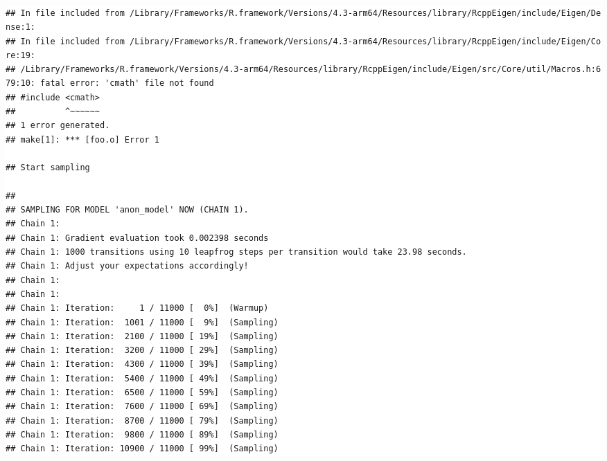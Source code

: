     ## In file included from /Library/Frameworks/R.framework/Versions/4.3-arm64/Resources/library/RcppEigen/include/Eigen/Dense:1:
    ## In file included from /Library/Frameworks/R.framework/Versions/4.3-arm64/Resources/library/RcppEigen/include/Eigen/Core:19:
    ## /Library/Frameworks/R.framework/Versions/4.3-arm64/Resources/library/RcppEigen/include/Eigen/src/Core/util/Macros.h:679:10: fatal error: 'cmath' file not found
    ## #include <cmath>
    ##          ^~~~~~~
    ## 1 error generated.
    ## make[1]: *** [foo.o] Error 1

    ## Start sampling

    ## 
    ## SAMPLING FOR MODEL 'anon_model' NOW (CHAIN 1).
    ## Chain 1: 
    ## Chain 1: Gradient evaluation took 0.002398 seconds
    ## Chain 1: 1000 transitions using 10 leapfrog steps per transition would take 23.98 seconds.
    ## Chain 1: Adjust your expectations accordingly!
    ## Chain 1: 
    ## Chain 1: 
    ## Chain 1: Iteration:     1 / 11000 [  0%]  (Warmup)
    ## Chain 1: Iteration:  1001 / 11000 [  9%]  (Sampling)
    ## Chain 1: Iteration:  2100 / 11000 [ 19%]  (Sampling)
    ## Chain 1: Iteration:  3200 / 11000 [ 29%]  (Sampling)
    ## Chain 1: Iteration:  4300 / 11000 [ 39%]  (Sampling)
    ## Chain 1: Iteration:  5400 / 11000 [ 49%]  (Sampling)
    ## Chain 1: Iteration:  6500 / 11000 [ 59%]  (Sampling)
    ## Chain 1: Iteration:  7600 / 11000 [ 69%]  (Sampling)
    ## Chain 1: Iteration:  8700 / 11000 [ 79%]  (Sampling)
    ## Chain 1: Iteration:  9800 / 11000 [ 89%]  (Sampling)
    ## Chain 1: Iteration: 10900 / 11000 [ 99%]  (Sampling)